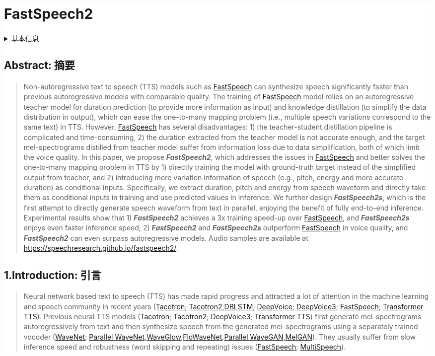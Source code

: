 # FastSpeech2

<details><summary>基本信息</summary></details>

## Abstract: 摘要

> Non-autoregressive text to speech (TTS) models such as [FastSpeech](../../Models/TTS2_Acoustic/2019.05.22_FastSpeech.md) can synthesize speech significantly faster than previous autoregressive models with comparable quality.
> The training of [FastSpeech](../../Models/TTS2_Acoustic/2019.05.22_FastSpeech.md) model relies on an autoregressive teacher model for duration prediction (to provide more information as input) and knowledge distillation (to simplify the data distribution in output), which can ease the one-to-many mapping problem (i.e., multiple speech variations correspond to the same text) in TTS.
> However, [FastSpeech](../../Models/TTS2_Acoustic/2019.05.22_FastSpeech.md) has several disadvantages: 1) the teacher-student distillation pipeline is complicated and time-consuming, 2) the duration extracted from the teacher model is not accurate enough, and the target mel-spectrograms distilled from teacher model suffer from information loss due to data simplification, both of which limit the voice quality.
> In this paper, we propose ***FastSpeech2***, which addresses the issues in [FastSpeech](../../Models/TTS2_Acoustic/2019.05.22_FastSpeech.md) and better solves the one-to-many mapping problem in TTS by 1) directly training the model with ground-truth target instead of the simplified output from teacher, and 2) introducing more variation information of speech (e.g., pitch, energy and more accurate duration) as conditional inputs.
> Specifically, we extract duration, pitch and energy from speech waveform and directly take them as conditional inputs in training and use predicted values in inference.
> We further design ***FastSpeech2s***, which is the first attempt to directly generate speech waveform from text in parallel, enjoying the benefit of fully end-to-end inference.
> Experimental results show that 1) ***FastSpeech2*** achieves a 3x training speed-up over [FastSpeech](../../Models/TTS2_Acoustic/2019.05.22_FastSpeech.md), and ***FastSpeech2s*** enjoys even faster inference speed; 2) ***FastSpeech2*** and ***FastSpeech2s*** outperform [FastSpeech](../../Models/TTS2_Acoustic/2019.05.22_FastSpeech.md) in voice quality, and ***FastSpeech2*** can even surpass autoregressive models.
> Audio samples are available at https://speechresearch.github.io/fastspeech2/.

<a id="id_introduction"></a>

## 1.Introduction: 引言

> Neural network based text to speech (TTS) has made rapid progress and attracted a lot of attention in the machine learning and speech community in recent years ([Tacotron](../../Models/TTS2_Acoustic/2017.03.29_Tacotron.md); [Tacotron2](../../Models/TTS2_Acoustic/2017.12.16_Tacotron2.md),[DBLSTM](../../Models/_tmp/DBLSTM.md); [DeepVoice](../../Models/TTS0_System/2017.02.25_DeepVoice.md); [DeepVoice3](../../Models/TTS2_Acoustic/2017.10.20_DeepVoice3.md); [FastSpeech](../../Models/TTS2_Acoustic/2019.05.22_FastSpeech.md); [Transformer TTS](../../Models/TTS2_Acoustic/2018.09.19_Transformer_TTS.md)). 
> Previous neural TTS models ([Tacotron](../../Models/TTS2_Acoustic/2017.03.29_Tacotron.md); [Tacotron2](../../Models/TTS2_Acoustic/2017.12.16_Tacotron2.md); [DeepVoice3](../../Models/TTS2_Acoustic/2017.10.20_DeepVoice3.md); [Transformer TTS](../../Models/TTS2_Acoustic/2018.09.19_Transformer_TTS.md)) first generate mel-spectrograms autoregressively from text and then synthesize speech from the generated mel-spectrograms using a separately trained vocoder ([WaveNet](../../Models/TTS3_Vocoder/2016.09.12_WaveNet.md); [Parallel WaveNet](../../Models/TTS3_Vocoder/2017.11.28_Parallel_WaveNet.md),[WaveGlow](../../Models/TTS3_Vocoder/2018.10.31_WaveGlow.md),[FloWaveNet](../../Models/TTS3_Vocoder/2018.11.06_FloWaveNet.md),[Parallel WaveGAN](../../Models/TTS3_Vocoder/2019.10.25_Parallel_WaveGAN.md),[MelGAN](../../Models/TTS3_Vocoder/2019.10.08_MelGAN.md)).
> They usually suffer from slow inference speed and robustness (word skipping and repeating) issues ([FastSpeech](../../Models/TTS2_Acoustic/2019.05.22_FastSpeech.md); [MultiSpeech](../../Models/TTS2_Acoustic/2020.06.08_MultiSpeech.md)).